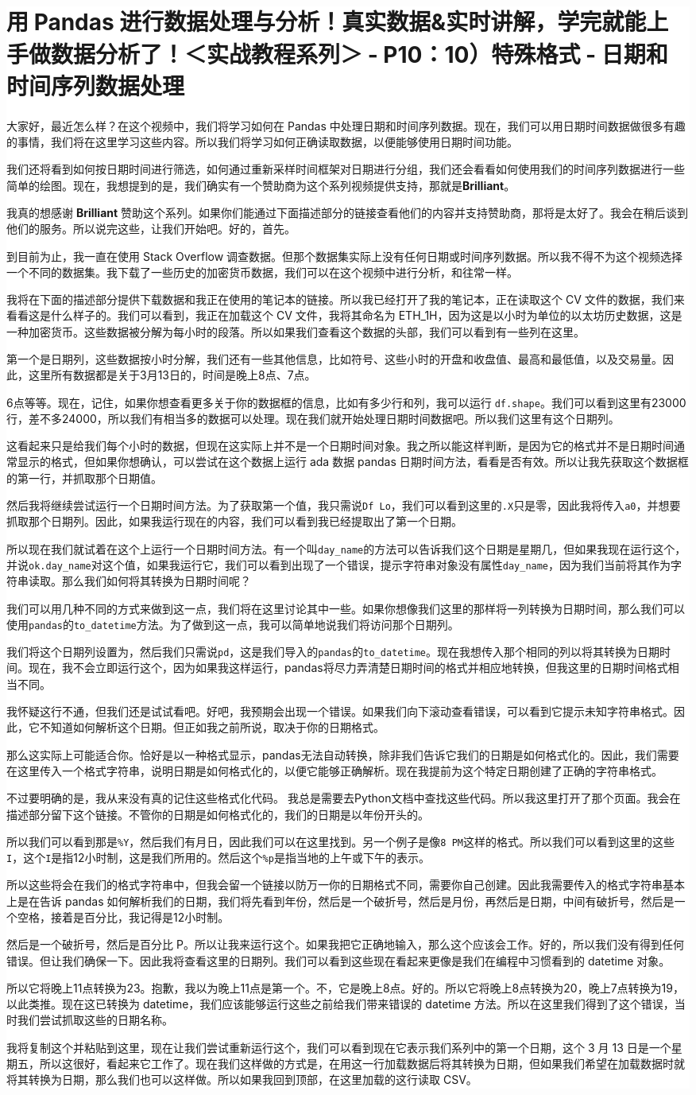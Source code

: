 # 用 Pandas 进行数据处理与分析！真实数据&实时讲解，学完就能上手做数据分析了！＜实战教程系列＞ - P10：10）特殊格式 - 日期和时间序列数据处理 

大家好，最近怎么样？在这个视频中，我们将学习如何在 Pandas 中处理日期和时间序列数据。现在，我们可以用日期时间数据做很多有趣的事情，我们将在这里学习这些内容。所以我们将学习如何正确读取数据，以便能够使用日期时间功能。

我们还将看到如何按日期时间进行筛选，如何通过重新采样时间框架对日期进行分组，我们还会看看如何使用我们的时间序列数据进行一些简单的绘图。现在，我想提到的是，我们确实有一个赞助商为这个系列视频提供支持，那就是**Brilliant**。

我真的想感谢 **Brilliant** 赞助这个系列。如果你们能通过下面描述部分的链接查看他们的内容并支持赞助商，那将是太好了。我会在稍后谈到他们的服务。所以说完这些，让我们开始吧。好的，首先。

到目前为止，我一直在使用 Stack Overflow 调查数据。但那个数据集实际上没有任何日期或时间序列数据。所以我不得不为这个视频选择一个不同的数据集。我下载了一些历史的加密货币数据，我们可以在这个视频中进行分析，和往常一样。

我将在下面的描述部分提供下载数据和我正在使用的笔记本的链接。所以我已经打开了我的笔记本，正在读取这个 CV 文件的数据，我们来看看这是什么样子的。我们可以看到，我正在加载这个 CV 文件，我将其命名为 ETH_1H，因为这是以小时为单位的以太坊历史数据，这是一种加密货币。这些数据被分解为每小时的段落。所以如果我们查看这个数据的头部，我们可以看到有一些列在这里。

第一个是日期列，这些数据按小时分解，我们还有一些其他信息，比如符号、这些小时的开盘和收盘值、最高和最低值，以及交易量。因此，这里所有数据都是关于3月13日的，时间是晚上8点、7点。

6点等等。现在，记住，如果你想查看更多关于你的数据框的信息，比如有多少行和列，我可以运行 `df.shape`。我们可以看到这里有23000行，差不多24000，所以我们有相当多的数据可以处理。现在我们就开始处理日期时间数据吧。所以我们这里有这个日期列。

这看起来只是给我们每个小时的数据，但现在这实际上并不是一个日期时间对象。我之所以能这样判断，是因为它的格式并不是日期时间通常显示的格式，但如果你想确认，可以尝试在这个数据上运行 ada 数据 pandas 日期时间方法，看看是否有效。所以让我先获取这个数据框的第一行，并抓取那个日期值。

然后我将继续尝试运行一个日期时间方法。为了获取第一个值，我只需说`Df Lo`，我们可以看到这里的`.X`只是零，因此我将传入`a0`，并想要抓取那个日期列。因此，如果我运行现在的内容，我们可以看到我已经提取出了第一个日期。

所以现在我们就试着在这个上运行一个日期时间方法。有一个叫`day_name`的方法可以告诉我们这个日期是星期几，但如果我现在运行这个，并说`ok.day_name`对这个值，如果我运行它，我们可以看到出现了一个错误，提示字符串对象没有属性`day_name`，因为我们当前将其作为字符串读取。那么我们如何将其转换为日期时间呢？

我们可以用几种不同的方式来做到这一点，我们将在这里讨论其中一些。如果你想像我们这里的那样将一列转换为日期时间，那么我们可以使用`pandas`的`to_datetime`方法。为了做到这一点，我可以简单地说我们将访问那个日期列。

我们将这个日期列设置为，然后我们只需说`pd`，这是我们导入的`pandas`的`to_datetime`。现在我想传入那个相同的列以将其转换为日期时间。现在，我不会立即运行这个，因为如果我这样运行，pandas将尽力弄清楚日期时间的格式并相应地转换，但我这里的日期时间格式相当不同。

我怀疑这行不通，但我们还是试试看吧。好吧，我预期会出现一个错误。如果我们向下滚动查看错误，可以看到它提示未知字符串格式。因此，它不知道如何解析这个日期。但正如我之前所说，取决于你的日期格式。

那么这实际上可能适合你。恰好是以一种格式显示，pandas无法自动转换，除非我们告诉它我们的日期是如何格式化的。因此，我们需要在这里传入一个格式字符串，说明日期是如何格式化的，以便它能够正确解析。现在我提前为这个特定日期创建了正确的字符串格式。

不过要明确的是，我从来没有真的记住这些格式化代码。 我总是需要去Python文档中查找这些代码。所以我这里打开了那个页面。我会在描述部分留下这个链接。不管你的日期是如何格式化的，我们的日期是以年份开头的。

所以我们可以看到那是`%Y`，然后我们有月日，因此我们可以在这里找到。另一个例子是像`8 PM`这样的格式。所以我们可以看到这里的这些`I`，这个`I`是指12小时制，这是我们所用的。然后这个`%p`是指当地的上午或下午的表示。

所以这些将会在我们的格式字符串中，但我会留一个链接以防万一你的日期格式不同，需要你自己创建。因此我需要传入的格式字符串基本上是在告诉 pandas 如何解析我们的日期，我们将先看到年份，然后是一个破折号，然后是月份，再然后是日期，中间有破折号，然后是一个空格，接着是百分比，我记得是12小时制。

然后是一个破折号，然后是百分比 P。所以让我来运行这个。如果我把它正确地输入，那么这个应该会工作。好的，所以我们没有得到任何错误。但让我们确保一下。因此我将查看这里的日期列。我们可以看到这些现在看起来更像是我们在编程中习惯看到的 datetime 对象。

所以它将晚上11点转换为23。抱歉，我以为晚上11点是第一个。不，它是晚上8点。好的。所以它将晚上8点转换为20，晚上7点转换为19，以此类推。现在这已转换为 datetime，我们应该能够运行这些之前给我们带来错误的 datetime 方法。所以在这里我们得到了这个错误，当时我们尝试抓取这些的日期名称。

我将复制这个并粘贴到这里，现在让我们尝试重新运行这个，我们可以看到现在它表示我们系列中的第一个日期，这个 3 月 13 日是一个星期五，所以这很好，看起来它工作了。现在我们这样做的方式是，在用这一行加载数据后将其转换为日期，但如果我们希望在加载数据时就将其转换为日期，那么我们也可以这样做。所以如果我回到顶部，在这里加载的这行读取 CSV。
